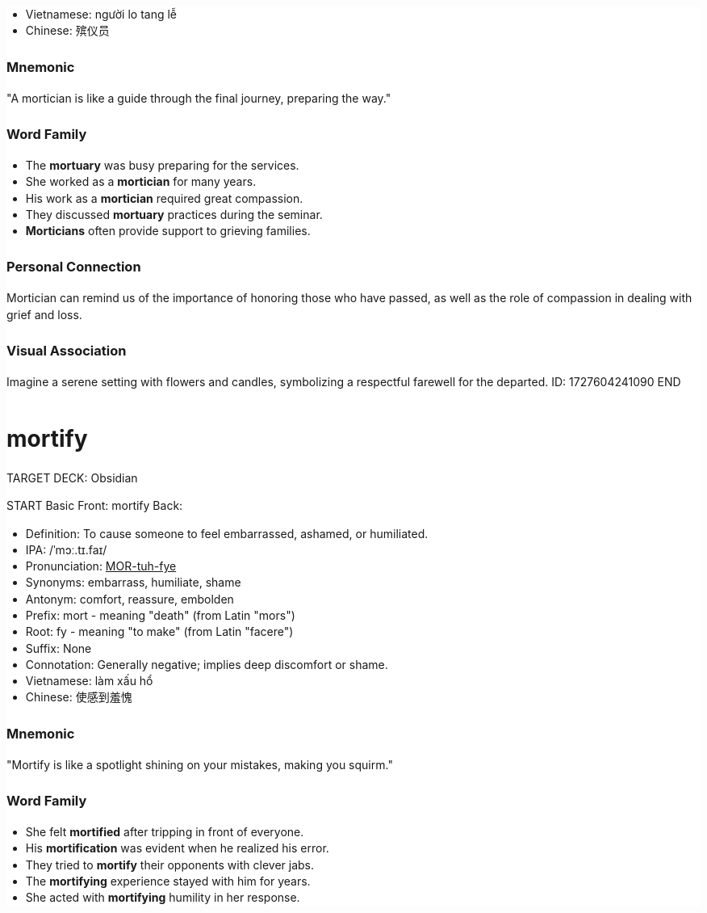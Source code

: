 - Vietnamese: người lo tang lễ
- Chinese: 殡仪员

### Mnemonic
"A mortician is like a guide through the final journey, preparing the way."

### Word Family
- The **mortuary** was busy preparing for the services.
- She worked as a **mortician** for many years.
- His work as a **mortician** required great compassion.
- They discussed **mortuary** practices during the seminar.
- **Morticians** often provide support to grieving families.

### Personal Connection
Mortician can remind us of the importance of honoring those who have passed, as well as the role of compassion in dealing with grief and loss.

### Visual Association
Imagine a serene setting with flowers and candles, symbolizing a respectful farewell for the departed.
ID: 1727604241090
END

# mortify

TARGET DECK: Obsidian

START
Basic
Front:
mortify
Back:
- Definition: To cause someone to feel embarrassed, ashamed, or humiliated.
- IPA: /ˈmɔː.tɪ.faɪ/
- Pronunciation: [MOR-tuh-fye](https://www.google.com/search?q=how+to+pronounce=mortify)
- Synonyms: embarrass, humiliate, shame
- Antonym: comfort, reassure, embolden
- Prefix: mort - meaning "death" (from Latin "mors")
- Root: fy - meaning "to make" (from Latin "facere")
- Suffix: None
- Connotation: Generally negative; implies deep discomfort or shame.
- Vietnamese: làm xấu hổ
- Chinese: 使感到羞愧

### Mnemonic
"Mortify is like a spotlight shining on your mistakes, making you squirm."

### Word Family
- She felt **mortified** after tripping in front of everyone.
- His **mortification** was evident when he realized his error.
- They tried to **mortify** their opponents with clever jabs.
- The **mortifying** experience stayed with him for years.
- She acted with **mortifying** humility in her response.
